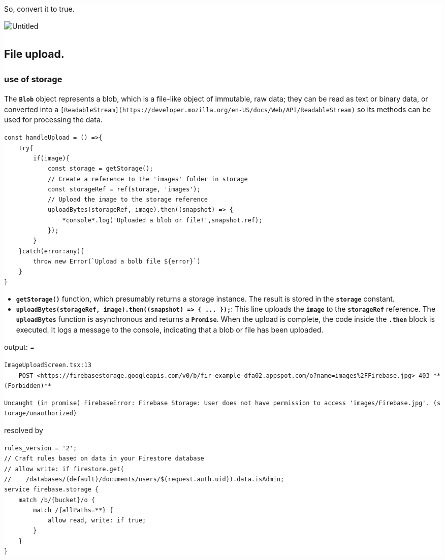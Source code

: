 So, convert it to true.

![Untitled](https://prod-files-secure.s3.us-west-2.amazonaws.com/18a9c05a-9a67-4cff-9c45-870a42b2d88a/7bcc897e-c03d-4df7-9d44-16ad981dfa5c/Untitled.png)

## File upload.

### use of storage

The **`Blob`** object represents a blob, which is a file-like object of immutable, raw data; they can be read as text or binary data, or converted into a `[ReadableStream](https://developer.mozilla.org/en-US/docs/Web/API/ReadableStream)` so its methods can be used for processing the data.

```tsx
const handleUpload = () =>{    
	try{       
		if(image){           
			const storage = getStorage();
			// Create a reference to the 'images' folder in storage           
			const storageRef = ref(storage, 'images'); 
			// Upload the image to the storage reference          
			uploadBytes(storageRef, image).then((snapshot) => {               
				*console*.log('Uploaded a blob or file!',snapshot.ref);           
			});       
		}     
	}catch(error:any){        
		throw new Error(`Upload a bolb file ${error}`)    
	}   
}
```

- **`getStorage()`** function, which presumably returns a storage instance. The result is stored in the **`storage`** constant.
- **`uploadBytes(storageRef, image).then((snapshot) => { ... });`**: This line uploads the **`image`** to the **`storageRef`** reference. The **`uploadBytes`** function is asynchronous and returns a **`Promise`**. When the upload is complete, the code inside the **`.then`** block is executed. It logs a message to the console, indicating that a blob or file has been uploaded.

output: =

```tsx
ImageUploadScreen.tsx:13
    POST <https://firebasestorage.googleapis.com/v0/b/fir-example-dfa02.appspot.com/o?name=images%2FFirebase.jpg> 403 **(Forbidden)**
```

```
Uncaught (in promise) FirebaseError: Firebase Storage: User does not have permission to access 'images/Firebase.jpg'. (storage/unauthorized)
```

resolved by 

```tsx
rules_version = '2';
// Craft rules based on data in your Firestore database
// allow write: if firestore.get(
//    /databases/(default)/documents/users/$(request.auth.uid)).data.isAdmin;
service firebase.storage {
	match /b/{bucket}/o {
		match /{allPaths=**} {
			allow read, write: if true;
		}
	}
}
```
